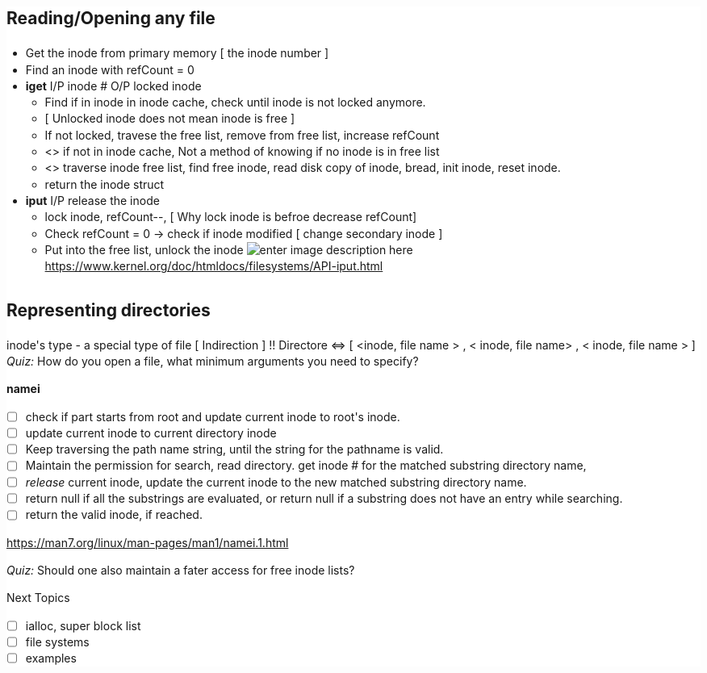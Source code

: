 ## Reading/Opening any file 

 - Get the inode from primary memory [ the inode number ] 
 - Find an inode with refCount = 0 
 - **iget** I/P inode # O/P locked inode 
	 - Find if in inode in inode cache, check until inode is not locked anymore. 
	 - [ Unlocked inode does not mean inode is free ] 
	 - If not locked,  travese the free list, remove from free list, increase refCount
	 - <> if not in inode cache, Not a method of knowing if no inode is in free list
	 - <> traverse inode free list, find free inode, read disk copy of inode, bread, init inode, reset inode. 
	 - return the inode struct 
 - **iput** I/P release the inode 
	 - lock inode, refCount--, [ Why lock inode is befroe decrease refCount]
	 - Check refCount = 0  -> check if inode modified [ change secondary inode ] 
	 - Put into the free list, unlock the inode 
	 ![enter image description here](https://i.ytimg.com/vi/CtJYQsEN6CY/maxresdefault.jpg)
https://www.kernel.org/doc/htmldocs/filesystems/API-iput.html


## Representing directories 

inode's type - a special type of file [ Indirection ] !! 
Directore <=> [ <inode, file name > , < inode, file name> , < inode, file name > ] 
*Quiz:* How do you open a file, what minimum arguments you need to specify? 

**namei** 

 - [ ] check if part starts from root and update current  inode to root's inode. 
 - [ ]   update current inode to current directory inode
 - [ ]  Keep traversing  the path name string, until the string for the pathname is valid.
 - [ ] Maintain the permission for search, read directory. get inode # for  the matched substring directory name,
 - [ ] *release* current inode,     update the current inode to the new matched substring directory name.  
 - [ ] return null if all the substrings are evaluated, or return null if a  substring does not have an entry while searching.
 - [ ] return the valid inode, if reached.

 https://man7.org/linux/man-pages/man1/namei.1.html
 
 *Quiz:*  Should one also maintain a fater access for free inode lists? 
 
       
Next Topics 

 - [ ] ialloc, super block list 
 - [ ] file systems 
 - [ ] examples 
